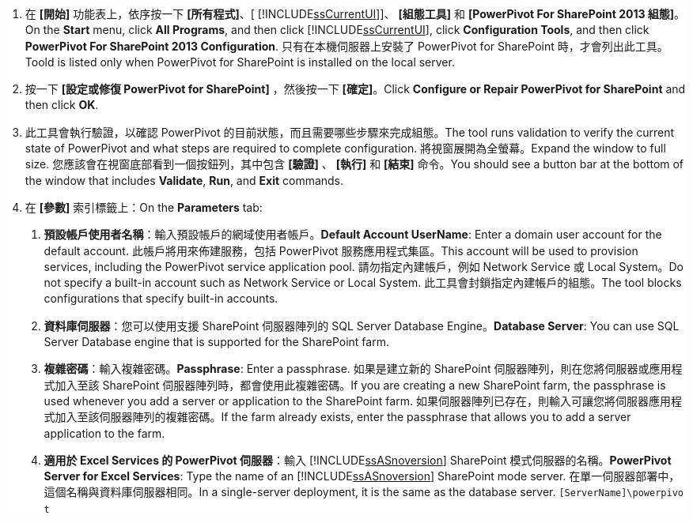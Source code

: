 1.  <span data-ttu-id="0b903-128">在 **[開始]** 功能表上，依序按一下 **[所有程式]**、[ [!INCLUDE[ssCurrentUI](../../../includes/sscurrentui-md.md)]]、 **[組態工具]** 和 **[PowerPivot For SharePoint 2013 組態]**。</span><span class="sxs-lookup"><span data-stu-id="0b903-128">On the **Start** menu, click **All Programs**, and then click [!INCLUDE[ssCurrentUI](../../../includes/sscurrentui-md.md)], click **Configuration Tools**, and then click **PowerPivot For SharePoint 2013 Configuration**.</span></span> <span data-ttu-id="0b903-129">只有在本機伺服器上安裝了 PowerPivot for SharePoint 時，才會列出此工具。</span><span class="sxs-lookup"><span data-stu-id="0b903-129">Toold is listed only when PowerPivot for SharePoint is installed on the local server.</span></span>  
  
2.  <span data-ttu-id="0b903-130">按一下 **[設定或修復 PowerPivot for SharePoint]** ，然後按一下 **[確定]**。</span><span class="sxs-lookup"><span data-stu-id="0b903-130">Click **Configure or Repair PowerPivot for SharePoint** and then click **OK**.</span></span>  
  
3.  <span data-ttu-id="0b903-131">此工具會執行驗證，以確認 PowerPivot 的目前狀態，而且需要哪些步驟來完成組態。</span><span class="sxs-lookup"><span data-stu-id="0b903-131">The tool runs validation to verify the current state of PowerPivot and what steps are required to complete configuration.</span></span> <span data-ttu-id="0b903-132">將視窗展開為全螢幕。</span><span class="sxs-lookup"><span data-stu-id="0b903-132">Expand the window to full size.</span></span> <span data-ttu-id="0b903-133">您應該會在視窗底部看到一個按鈕列，其中包含 **[驗證]** 、 **[執行]** 和 **[結束]** 命令。</span><span class="sxs-lookup"><span data-stu-id="0b903-133">You should see a button bar at the bottom of the window that includes **Validate**, **Run**, and **Exit** commands.</span></span>  
  
4.  <span data-ttu-id="0b903-134">在 **[參數]** 索引標籤上：</span><span class="sxs-lookup"><span data-stu-id="0b903-134">On the **Parameters** tab:</span></span>  
  
    1.  <span data-ttu-id="0b903-135">**預設帳戶使用者名稱**：輸入預設帳戶的網域使用者帳戶。</span><span class="sxs-lookup"><span data-stu-id="0b903-135">**Default Account UserName**: Enter a domain user account for the default account.</span></span> <span data-ttu-id="0b903-136">此帳戶將用來佈建服務，包括 PowerPivot 服務應用程式集區。</span><span class="sxs-lookup"><span data-stu-id="0b903-136">This account will be used to provision services, including the PowerPivot service application pool.</span></span> <span data-ttu-id="0b903-137">請勿指定內建帳戶，例如 Network Service 或 Local System。</span><span class="sxs-lookup"><span data-stu-id="0b903-137">Do not specify a built-in account such as Network Service or Local System.</span></span> <span data-ttu-id="0b903-138">此工具會封鎖指定內建帳戶的組態。</span><span class="sxs-lookup"><span data-stu-id="0b903-138">The tool blocks configurations that specify built-in accounts.</span></span>  
  
    2.  <span data-ttu-id="0b903-139">**資料庫伺服器**：您可以使用支援 SharePoint 伺服器陣列的 SQL Server Database Engine。</span><span class="sxs-lookup"><span data-stu-id="0b903-139">**Database Server**: You can use SQL Server Database engine that is supported for the SharePoint farm.</span></span>  
  
    3.  <span data-ttu-id="0b903-140">**複雜密碼**：輸入複雜密碼。</span><span class="sxs-lookup"><span data-stu-id="0b903-140">**Passphrase**: Enter a passphrase.</span></span> <span data-ttu-id="0b903-141">如果是建立新的 SharePoint 伺服器陣列，則在您將伺服器或應用程式加入至該 SharePoint 伺服器陣列時，都會使用此複雜密碼。</span><span class="sxs-lookup"><span data-stu-id="0b903-141">If you are creating a new SharePoint farm, the passphrase is used whenever you add a server or application to the SharePoint farm.</span></span> <span data-ttu-id="0b903-142">如果伺服器陣列已存在，則輸入可讓您將伺服器應用程式加入至該伺服器陣列的複雜密碼。</span><span class="sxs-lookup"><span data-stu-id="0b903-142">If the farm already exists, enter the passphrase that allows you to add a server application to the farm.</span></span>  
  
    4.  <span data-ttu-id="0b903-143">**適用於 Excel Services 的 PowerPivot 伺服器**：輸入 [!INCLUDE[ssASnoversion](../../../includes/ssasnoversion-md.md)] SharePoint 模式伺服器的名稱。</span><span class="sxs-lookup"><span data-stu-id="0b903-143">**PowerPivot Server for Excel Services**: Type the name of an [!INCLUDE[ssASnoversion](../../../includes/ssasnoversion-md.md)] SharePoint mode server.</span></span> <span data-ttu-id="0b903-144">在單一伺服器部署中，這個名稱與資料庫伺服器相同。</span><span class="sxs-lookup"><span data-stu-id="0b903-144">In a single-server deployment, it is the same as the database server.</span></span> `[ServerName]\powerpivot`  
  